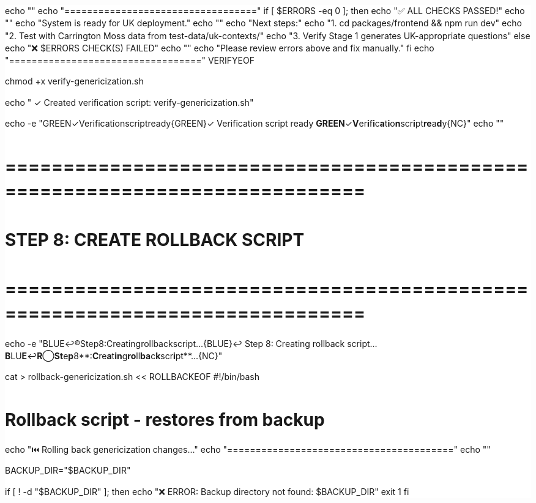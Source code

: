 echo ""
echo "=================================="
if [ $ERRORS -eq 0 ]; then
echo "✅ ALL CHECKS PASSED!"
echo ""
echo "System is ready for UK deployment."
echo ""
echo "Next steps:"
echo "1. cd packages/frontend && npm run dev"
echo "2. Test with Carrington Moss data from test-data/uk-contexts/"
echo "3. Verify Stage 1 generates UK-appropriate questions"
else
echo "❌ $ERRORS CHECK(S) FAILED"
echo ""
echo "Please review errors above and fix manually."
fi
echo "=================================="
VERIFYEOF

chmod +x verify-genericization.sh

echo "  ✓ Created verification script: verify-genericization.sh"

echo -e "GREEN✓Verificationscriptready{GREEN}✓ Verification script ready
**GREEN**✓**V**er**i**f**i**c**a**t**i**o**n**scr**i**pt**re**a**d**y{NC}"
echo ""

# ============================================================================

# STEP 8: CREATE ROLLBACK SCRIPT

# ============================================================================

echo -e "BLUE↩®Step8:Creatingrollbackscript...{BLUE}↩️  Step 8: Creating rollback script...
**B**LU**E**↩**R**◯**St**e**p**8**:**C**re**a**t**in**g**ro**ll**ba**c**k**scr**i**pt**...{NC}"

cat > rollback-genericization.sh << ROLLBACKEOF
#!/bin/bash

# Rollback script - restores from backup

echo "⏮️  Rolling back genericization changes..."
echo "========================================"
echo ""

BACKUP_DIR="$BACKUP_DIR"

if [ ! -d "$BACKUP_DIR" ]; then
echo "❌ ERROR: Backup directory not found: $BACKUP_DIR"
exit 1
fi
